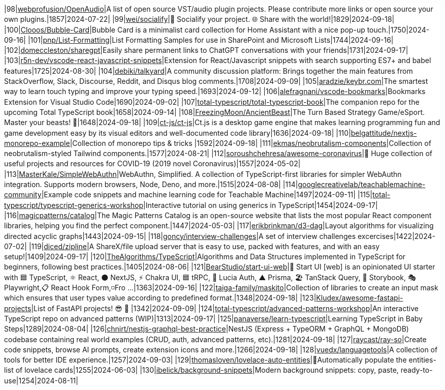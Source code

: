 |98|[webprofusion/OpenAudio](https://github.com/webprofusion/OpenAudio)|A list of open source VST/audio plugin projects. Please contribute more links or open source your own plugins.|1857|2024-07-22|
|99|[wei/socialify](https://github.com/wei/socialify)|💞 Socialify your project. 🌐 Share with the world!|1829|2024-09-18|
|100|[Clooos/Bubble-Card](https://github.com/Clooos/Bubble-Card)|Bubble Card is a minimalist card collection for Home Assistant with a nice pop-up touch.|1750|2024-09-16|
|101|[pnp/List-Formatting](https://github.com/pnp/List-Formatting)|List Formatting Samples for use in SharePoint and Microsoft Lists|1744|2024-09-16|
|102|[domeccleston/sharegpt](https://github.com/domeccleston/sharegpt)|Easily share permanent links to ChatGPT conversations with your friends|1731|2024-09-17|
|103|[r5n-dev/vscode-react-javascript-snippets](https://github.com/r5n-dev/vscode-react-javascript-snippets)|Extension for React/Javascript snippets with search supporting ES7+ and babel features|1725|2024-08-30|
|104|[debiki/talkyard](https://github.com/debiki/talkyard)|A community discussion platform: Brings together the main features from StackOverflow, Slack, Discourse, Reddit, and Disqus blog comments.|1708|2024-09-09|
|105|[aradzie/keybr.com](https://github.com/aradzie/keybr.com)|The smartest way to learn touch typing and improve your typing speed.|1693|2024-09-12|
|106|[alefragnani/vscode-bookmarks](https://github.com/alefragnani/vscode-bookmarks)|Bookmarks Extension for Visual Studio Code|1690|2024-09-02|
|107|[total-typescript/total-typescript-book](https://github.com/total-typescript/total-typescript-book)|The companion repo for the upcoming Total TypeScript book|1658|2024-09-14|
|108|[FreezingMoon/AncientBeast](https://github.com/FreezingMoon/AncientBeast)|The Turn Based Strategy Game/eSport. Master your beasts! 🐺|1648|2024-09-18|
|109|[ct-js/ct-js](https://github.com/ct-js/ct-js)|Ct.js is a desktop game engine that makes learning programming fun and game development easy by its visual editors and well-documented code library|1636|2024-09-18|
|110|[belgattitude/nextjs-monorepo-example](https://github.com/belgattitude/nextjs-monorepo-example)|Collection of monorepo tips & tricks |1592|2024-09-18|
|111|[ekmas/neobrutalism-components](https://github.com/ekmas/neobrutalism-components)|Collection of neobrutalism-styled Tailwind components.|1577|2024-08-21|
|112|[soroushchehresa/awesome-coronavirus](https://github.com/soroushchehresa/awesome-coronavirus)|🦠  Huge collection of useful projects and resources for COVID-19 (2019 novel Coronavirus)|1557|2024-05-02|
|113|[MasterKale/SimpleWebAuthn](https://github.com/MasterKale/SimpleWebAuthn)|WebAuthn, Simplified. A collection of TypeScript-first libraries for simpler WebAuthn integration. Supports modern browsers, Node, Deno, and more.|1515|2024-08-08|
|114|[googlecreativelab/teachablemachine-community](https://github.com/googlecreativelab/teachablemachine-community)|Example code snippets and machine learning code for Teachable Machine|1497|2024-09-11|
|115|[total-typescript/typescript-generics-workshop](https://github.com/total-typescript/typescript-generics-workshop)|Interactive tutorial on using generics in TypeScript|1454|2024-09-17|
|116|[magicpatterns/catalog](https://github.com/magicpatterns/catalog)|The Magic Patterns Catalog is an open-source website that lists the most popular React component libraries, helping you find the perfect component.|1447|2024-05-03|
|117|[erikbrinkman/d3-dag](https://github.com/erikbrinkman/d3-dag)|Layout algorithms for visualizing directed acyclic graphs|1443|2024-09-15|
|118|[goncy/interview-challenges](https://github.com/goncy/interview-challenges)|A set of interview challenges excercises|1422|2024-07-02|
|119|[diced/zipline](https://github.com/diced/zipline)|A ShareX/file upload server that is easy to use, packed with features, and with an easy setup!|1409|2024-09-17|
|120|[TheAlgorithms/TypeScript](https://github.com/TheAlgorithms/TypeScript)|Algorithms and Data Structures implemented in TypeScript for beginners, following best practices.|1405|2024-08-06|
|121|[BearStudio/start-ui-web](https://github.com/BearStudio/start-ui-web)|🚀 Start UI [web] is an opinionated UI starter with 🟦 TypeScript, ⚛️ React, ⚫️ NextJS, ⚡️ Chakra UI, 🟦 tRPC, 🔐 Lucia Auth,  ▲ Prisma, 🏖️ TanStack Query, 📕 Storybook, 🎭 Playwright,📋 React Hook Form,◽Fro ...|1363|2024-09-16|
|122|[taiga-family/maskito](https://github.com/taiga-family/maskito)|Collection of libraries to create an input mask which ensures that user types value according to predefined format.|1348|2024-09-18|
|123|[Kludex/awesome-fastapi-projects](https://github.com/Kludex/awesome-fastapi-projects)|List of FastAPI projects! :sunglasses: :rocket: |1342|2024-09-09|
|124|[total-typescript/advanced-patterns-workshop](https://github.com/total-typescript/advanced-patterns-workshop)|An interactive TypeScript repo on advanced patterns (WIP)|1313|2024-09-17|
|125|[panaverse/learn-typescript](https://github.com/panaverse/learn-typescript)|Learning TypeScript in Baby Steps|1289|2024-08-04|
|126|[chnirt/nestjs-graphql-best-practice](https://github.com/chnirt/nestjs-graphql-best-practice)|NestJS (Express + TypeORM + GraphQL + MongoDB) codebase containing real world examples (CRUD, auth, advanced patterns, etc).|1281|2024-09-18|
|127|[raycast/ray-so](https://github.com/raycast/ray-so)|Create code snippets, browse AI prompts, create extension icons and more.|1266|2024-09-18|
|128|[vuedx/languagetools](https://github.com/vuedx/languagetools)|A collection of tools for better IDE experience.|1257|2024-09-03|
|129|[thomasloven/lovelace-auto-entities](https://github.com/thomasloven/lovelace-auto-entities)|🔹Automatically populate the entities-list of lovelace cards|1255|2024-06-03|
|130|[ibelick/background-snippets](https://github.com/ibelick/background-snippets)|Modern background snippets: copy, paste, ready-to-use|1254|2024-08-11|